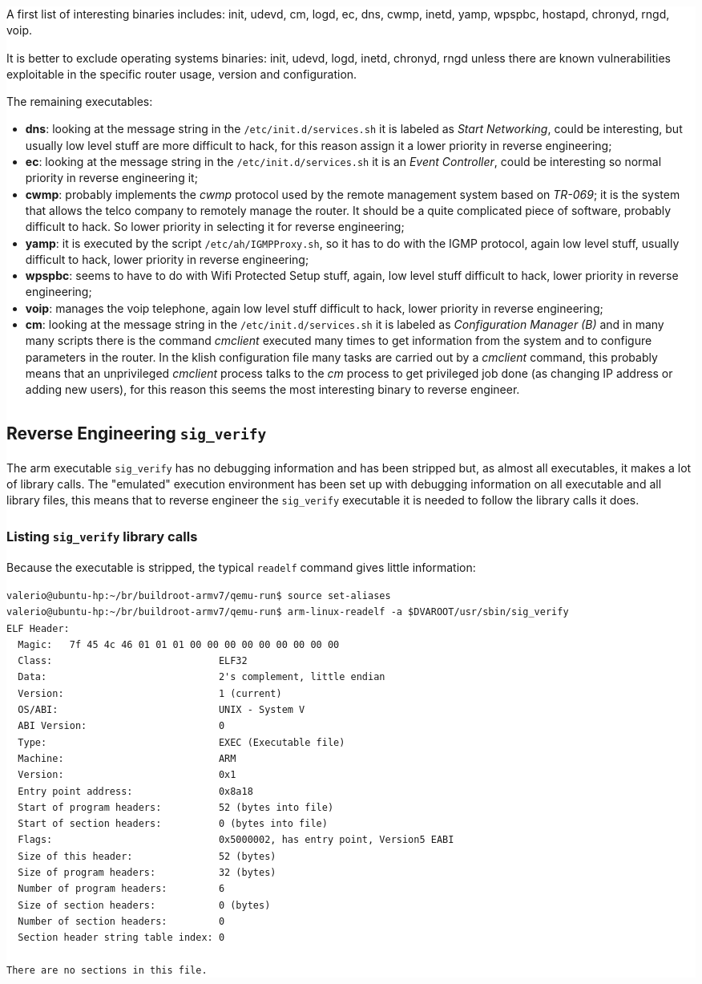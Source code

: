 A first list of interesting binaries includes: init, udevd, cm, logd, ec, dns, cwmp, inetd, yamp, wpspbc, hostapd, chronyd, rngd, voip.

It is better to exclude operating systems binaries: init, udevd, logd, inetd, chronyd, rngd unless there are known vulnerabilities exploitable in the specific router usage, version and configuration.

The remaining executables:
* **dns**: looking at the message string in the `/etc/init.d/services.sh` it is labeled as *Start Networking*, could be interesting, but usually low level stuff are more difficult to hack, for this reason assign it a lower priority in reverse engineering;
* **ec**: looking at the message string in the `/etc/init.d/services.sh` it is an *Event Controller*, could be interesting so normal priority in reverse engineering it;
* **cwmp**: probably implements the *cwmp* protocol used by the remote management system based on *TR-069*; it is the system that allows the telco company to remotely manage the router. It should be a quite complicated piece of software, probably difficult to hack. So lower priority in selecting it for reverse engineering;
* **yamp**: it is executed by the script `/etc/ah/IGMPProxy.sh`, so it has to do with the IGMP protocol, again low level stuff, usually difficult to hack, lower priority in reverse engineering;
* **wpspbc**: seems to have to do with Wifi Protected Setup stuff, again, low level stuff difficult to hack, lower priority in reverse engineering;
* **voip**: manages the voip telephone, again low level stuff difficult to hack, lower priority in reverse engineering;
* **cm**: looking at the message string in the `/etc/init.d/services.sh` it is labeled as *Configuration Manager (B)* and in many many scripts there is the command *cmclient* executed many times to get information from the system and to configure parameters in the router. In the klish configuration file many tasks are carried out by a *cmclient* command, this probably means that an unprivileged *cmclient* process talks to the *cm* process to get privileged job done (as changing IP address or adding new users), for this reason this seems the most interesting binary to reverse engineer.

## Reverse Engineering `sig_verify`

The arm executable `sig_verify` has no debugging information and has been stripped but, as almost all executables, it makes a lot of library calls. The "emulated" execution environment has been set up with debugging information on all executable and all library files, this means that to reverse engineer the `sig_verify` executable it is needed to follow the library calls it does.

### Listing `sig_verify` library calls

Because the executable is stripped, the typical `readelf` command gives little information:
```
valerio@ubuntu-hp:~/br/buildroot-armv7/qemu-run$ source set-aliases
valerio@ubuntu-hp:~/br/buildroot-armv7/qemu-run$ arm-linux-readelf -a $DVAROOT/usr/sbin/sig_verify
ELF Header:
  Magic:   7f 45 4c 46 01 01 01 00 00 00 00 00 00 00 00 00
  Class:                             ELF32
  Data:                              2's complement, little endian
  Version:                           1 (current)
  OS/ABI:                            UNIX - System V
  ABI Version:                       0
  Type:                              EXEC (Executable file)
  Machine:                           ARM
  Version:                           0x1
  Entry point address:               0x8a18
  Start of program headers:          52 (bytes into file)
  Start of section headers:          0 (bytes into file)
  Flags:                             0x5000002, has entry point, Version5 EABI
  Size of this header:               52 (bytes)
  Size of program headers:           32 (bytes)
  Number of program headers:         6
  Size of section headers:           0 (bytes)
  Number of section headers:         0
  Section header string table index: 0

There are no sections in this file.

```